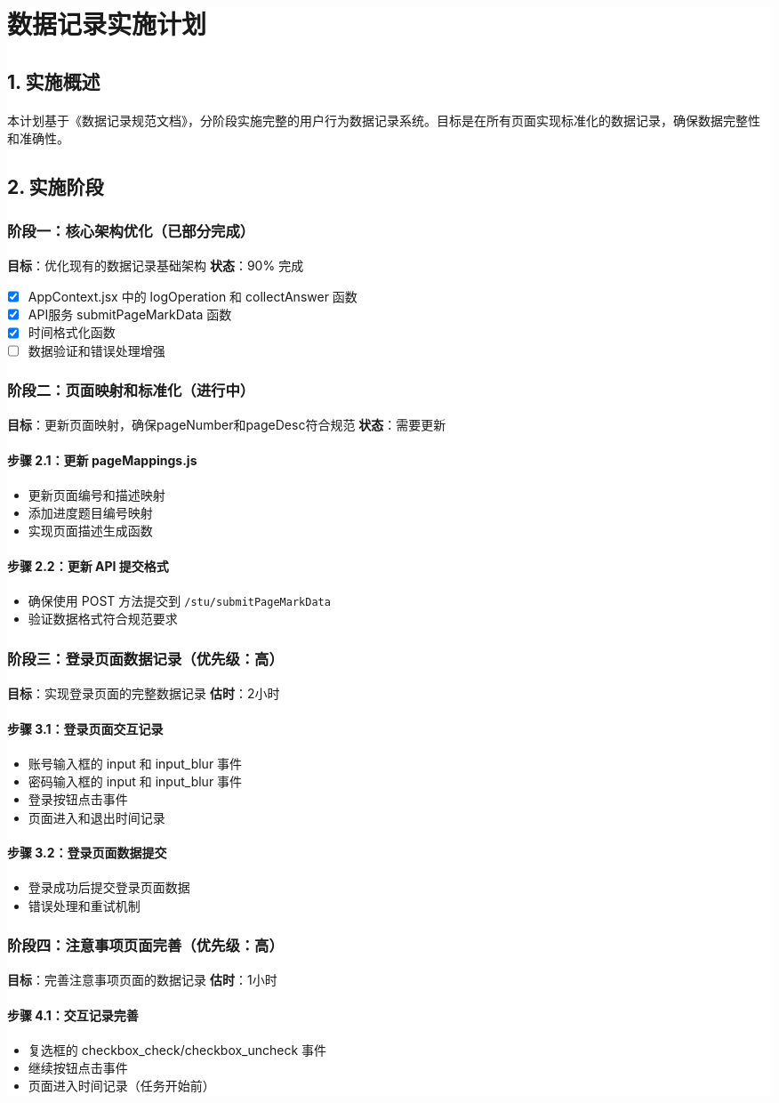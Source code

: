 # 数据记录实施计划

## 1. 实施概述

本计划基于《数据记录规范文档》，分阶段实施完整的用户行为数据记录系统。目标是在所有页面实现标准化的数据记录，确保数据完整性和准确性。

## 2. 实施阶段

### 阶段一：核心架构优化（已部分完成）
**目标**：优化现有的数据记录基础架构
**状态**：90% 完成

- [x] AppContext.jsx 中的 logOperation 和 collectAnswer 函数
- [x] API服务 submitPageMarkData 函数
- [x] 时间格式化函数
- [ ] 数据验证和错误处理增强

### 阶段二：页面映射和标准化（进行中）
**目标**：更新页面映射，确保pageNumber和pageDesc符合规范
**状态**：需要更新

#### 步骤 2.1：更新 pageMappings.js
- 更新页面编号和描述映射
- 添加进度题目编号映射
- 实现页面描述生成函数

#### 步骤 2.2：更新 API 提交格式
- 确保使用 POST 方法提交到 `/stu/submitPageMarkData`
- 验证数据格式符合规范要求

### 阶段三：登录页面数据记录（优先级：高）
**目标**：实现登录页面的完整数据记录
**估时**：2小时

#### 步骤 3.1：登录页面交互记录
- 账号输入框的 input 和 input_blur 事件
- 密码输入框的 input 和 input_blur 事件  
- 登录按钮点击事件
- 页面进入和退出时间记录

#### 步骤 3.2：登录页面数据提交
- 登录成功后提交登录页面数据
- 错误处理和重试机制

### 阶段四：注意事项页面完善（优先级：高）
**目标**：完善注意事项页面的数据记录
**估时**：1小时

#### 步骤 4.1：交互记录完善
- 复选框的 checkbox_check/checkbox_uncheck 事件
- 继续按钮点击事件
- 页面进入时间记录（任务开始前）
